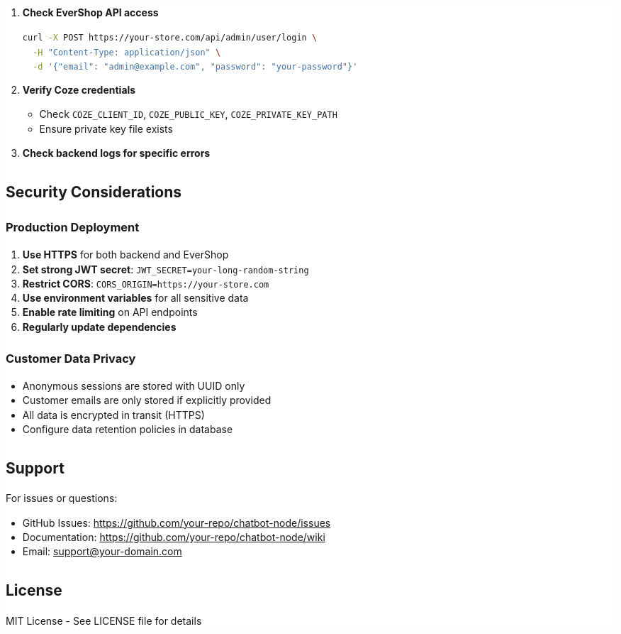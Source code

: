 1. **Check EverShop API access**
   ```bash
   curl -X POST https://your-store.com/api/admin/user/login \
     -H "Content-Type: application/json" \
     -d '{"email": "admin@example.com", "password": "your-password"}'
   ```

2. **Verify Coze credentials**
   - Check `COZE_CLIENT_ID`, `COZE_PUBLIC_KEY`, `COZE_PRIVATE_KEY_PATH`
   - Ensure private key file exists

3. **Check backend logs for specific errors**

## Security Considerations

### Production Deployment

1. **Use HTTPS** for both backend and EverShop
2. **Set strong JWT secret**: `JWT_SECRET=your-long-random-string`
3. **Restrict CORS**: `CORS_ORIGIN=https://your-store.com`
4. **Use environment variables** for all sensitive data
5. **Enable rate limiting** on API endpoints
6. **Regularly update dependencies**

### Customer Data Privacy

- Anonymous sessions are stored with UUID only
- Customer emails are only stored if explicitly provided
- All data is encrypted in transit (HTTPS)
- Configure data retention policies in database

## Support

For issues or questions:
- GitHub Issues: https://github.com/your-repo/chatbot-node/issues
- Documentation: https://github.com/your-repo/chatbot-node/wiki
- Email: support@your-domain.com

## License

MIT License - See LICENSE file for details

